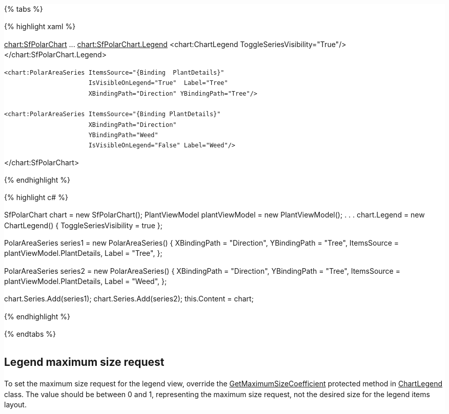 {% tabs %}

{% highlight xaml %}
    
<chart:SfPolarChart>
    ...
    <chart:SfPolarChart.Legend>
        <chart:ChartLegend ToggleSeriesVisibility="True"/>
    </chart:SfPolarChart.Legend> 
    
    <chart:PolarAreaSeries ItemsSource="{Binding  PlantDetails}" 
                           IsVisibleOnLegend="True"  Label="Tree"
                           XBindingPath="Direction" YBindingPath="Tree"/>

    <chart:PolarAreaSeries ItemsSource="{Binding PlantDetails}" 
                           XBindingPath="Direction" 
                           YBindingPath="Weed" 
                           IsVisibleOnLegend="False" Label="Weed"/>
</chart:SfPolarChart>

{% endhighlight %}

{% highlight c# %}

SfPolarChart chart = new SfPolarChart();
PlantViewModel plantViewModel = new PlantViewModel();
. . .
chart.Legend = new ChartLegend()
{ 
    ToggleSeriesVisibility = true 
};

PolarAreaSeries series1 = new PolarAreaSeries()
{
    XBindingPath = "Direction",
    YBindingPath = "Tree",
    ItemsSource = plantViewModel.PlantDetails,
    Label = "Tree",
};

PolarAreaSeries series2 = new PolarAreaSeries()
{
    XBindingPath = "Direction",
    YBindingPath = "Tree",
    ItemsSource = plantViewModel.PlantDetails,
    Label = "Weed",
};

chart.Series.Add(series1);
chart.Series.Add(series2);
this.Content = chart;

{% endhighlight %}

{% endtabs %}

## Legend maximum size request
To set the maximum size request for the legend view, override the [GetMaximumSizeCoefficient](https://help.syncfusion.com/cr/maui/Syncfusion.Maui.Charts.ChartLegend.html#Syncfusion_Maui_Charts_ChartLegend_GetMaximumSizeCoefficient) protected method in [ChartLegend](https://help.syncfusion.com/cr/maui/Syncfusion.Maui.Charts.ChartLegend.html) class. The value should be between 0 and 1, representing the maximum size request, not the desired size for the legend items layout.
